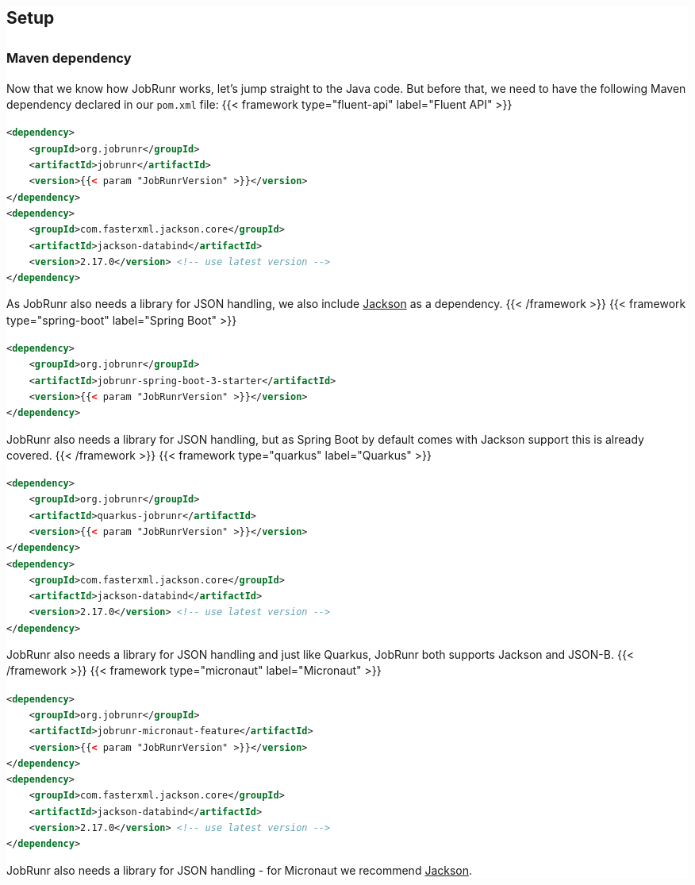 
## Setup
### Maven dependency
Now that we know how JobRunr works, let’s jump straight to the Java code. But before that, we need to have the following Maven dependency declared in our `pom.xml` file:
{{< framework type="fluent-api" label="Fluent API" >}}

```xml
<dependency>
    <groupId>org.jobrunr</groupId>
    <artifactId>jobrunr</artifactId>
    <version>{{< param "JobRunrVersion" >}}</version>
</dependency>
<dependency>
    <groupId>com.fasterxml.jackson.core</groupId>
    <artifactId>jackson-databind</artifactId>
    <version>2.17.0</version> <!-- use latest version -->
</dependency>
```
As JobRunr also needs a library for JSON handling, we also include [Jackson](https://github.com/FasterXML/jackson) as a dependency.
{{< /framework >}}
{{< framework type="spring-boot" label="Spring Boot" >}}
```xml
<dependency>
    <groupId>org.jobrunr</groupId>
    <artifactId>jobrunr-spring-boot-3-starter</artifactId>
    <version>{{< param "JobRunrVersion" >}}</version>
</dependency>
```
JobRunr also needs a library for JSON handling, but as Spring Boot by default comes with Jackson support this is already covered.
{{< /framework >}}
{{< framework type="quarkus" label="Quarkus" >}}
```xml
<dependency>
    <groupId>org.jobrunr</groupId>
    <artifactId>quarkus-jobrunr</artifactId>
    <version>{{< param "JobRunrVersion" >}}</version>
</dependency>
<dependency>
    <groupId>com.fasterxml.jackson.core</groupId>
    <artifactId>jackson-databind</artifactId>
    <version>2.17.0</version> <!-- use latest version -->
</dependency>
```
JobRunr also needs a library for JSON handling and just like Quarkus, JobRunr both supports Jackson and JSON-B.
{{< /framework >}}
{{< framework type="micronaut" label="Micronaut" >}}
```xml
<dependency>
    <groupId>org.jobrunr</groupId>
    <artifactId>jobrunr-micronaut-feature</artifactId>
    <version>{{< param "JobRunrVersion" >}}</version>
</dependency>
<dependency>
    <groupId>com.fasterxml.jackson.core</groupId>
    <artifactId>jackson-databind</artifactId>
    <version>2.17.0</version> <!-- use latest version -->
</dependency>
```
JobRunr also needs a library for JSON handling - for Micronaut we recommend [Jackson](https://github.com/FasterXML/jackson).
